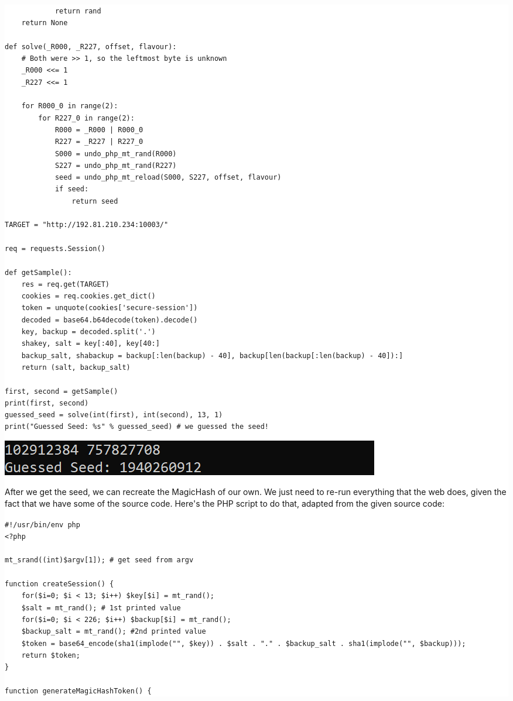 ```
            return rand
    return None

def solve(_R000, _R227, offset, flavour):
    # Both were >> 1, so the leftmost byte is unknown
    _R000 <<= 1
    _R227 <<= 1
    
    for R000_0 in range(2):
        for R227_0 in range(2):
            R000 = _R000 | R000_0
            R227 = _R227 | R227_0
            S000 = undo_php_mt_rand(R000)
            S227 = undo_php_mt_rand(R227)
            seed = undo_php_mt_reload(S000, S227, offset, flavour)
            if seed:
                return seed

TARGET = "http://192.81.210.234:10003/"

req = requests.Session()

def getSample():
    res = req.get(TARGET)
    cookies = req.cookies.get_dict()
    token = unquote(cookies['secure-session'])
    decoded = base64.b64decode(token).decode()
    key, backup = decoded.split('.')
    shakey, salt = key[:40], key[40:]
    backup_salt, shabackup = backup[:len(backup) - 40], backup[len(backup[:len(backup) - 40]):]
    return (salt, backup_salt)

first, second = getSample()
print(first, second)
guessed_seed = solve(int(first), int(second), 13, 1)
print("Guessed Seed: %s" % guessed_seed) # we guessed the seed!
```

![f89ff2bcba0c9cc394b4551166c8651d.png](/assets/images/8aa19190a6d2403e98b7d28879e8decc.png)

After we get the seed, we can recreate the MagicHash of our own. We just need to re-run everything that the web does, given the fact that we have some of the source code. Here's the PHP script to do that, adapted from the given source code:

```
#!/usr/bin/env php
<?php

mt_srand((int)$argv[1]); # get seed from argv

function createSession() {
    for($i=0; $i < 13; $i++) $key[$i] = mt_rand();
    $salt = mt_rand(); # 1st printed value
    for($i=0; $i < 226; $i++) $backup[$i] = mt_rand();
    $backup_salt = mt_rand(); #2nd printed value
    $token = base64_encode(sha1(implode("", $key)) . $salt . "." . $backup_salt . sha1(implode("", $backup)));
    return $token;
}

function generateMagicHashToken() {
```